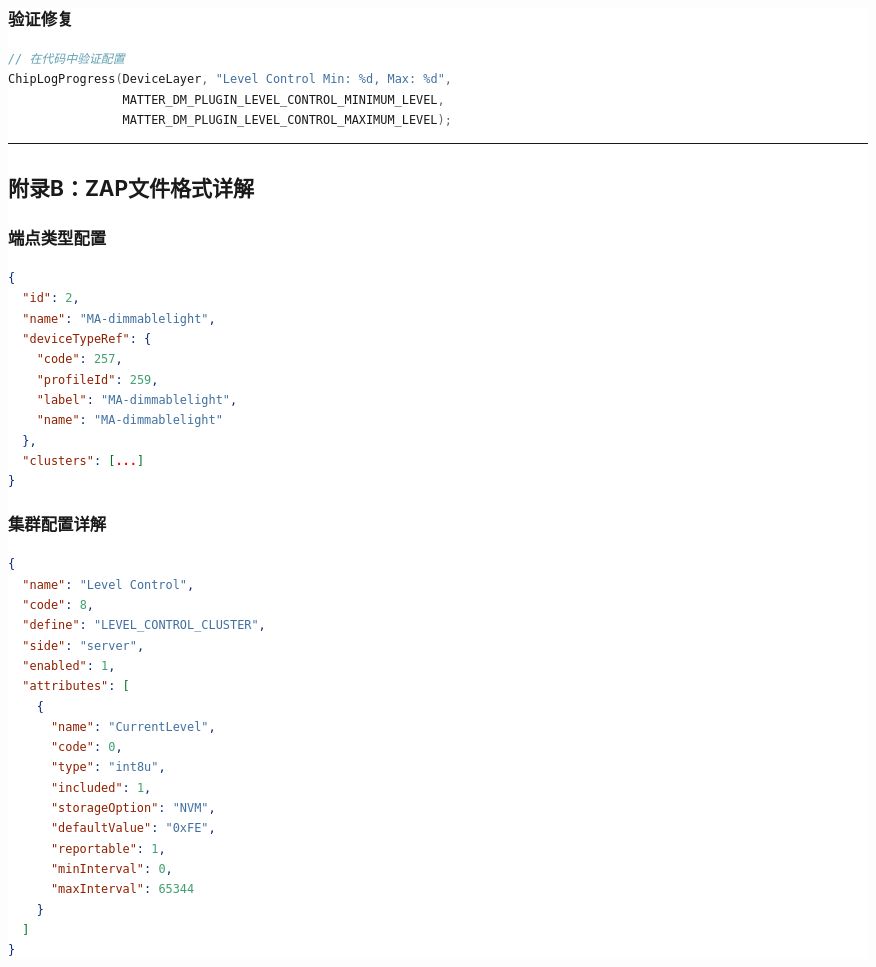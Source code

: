 ### 验证修复
```cpp
// 在代码中验证配置
ChipLogProgress(DeviceLayer, "Level Control Min: %d, Max: %d",
                MATTER_DM_PLUGIN_LEVEL_CONTROL_MINIMUM_LEVEL,
                MATTER_DM_PLUGIN_LEVEL_CONTROL_MAXIMUM_LEVEL);
```

---

## 附录B：ZAP文件格式详解

### 端点类型配置
```json
{
  "id": 2,
  "name": "MA-dimmablelight",
  "deviceTypeRef": {
    "code": 257,
    "profileId": 259,
    "label": "MA-dimmablelight",
    "name": "MA-dimmablelight"
  },
  "clusters": [...]
}
```

### 集群配置详解
```json
{
  "name": "Level Control",
  "code": 8,
  "define": "LEVEL_CONTROL_CLUSTER",
  "side": "server",
  "enabled": 1,
  "attributes": [
    {
      "name": "CurrentLevel",
      "code": 0,
      "type": "int8u",
      "included": 1,
      "storageOption": "NVM",
      "defaultValue": "0xFE",
      "reportable": 1,
      "minInterval": 0,
      "maxInterval": 65344
    }
  ]
}
```
